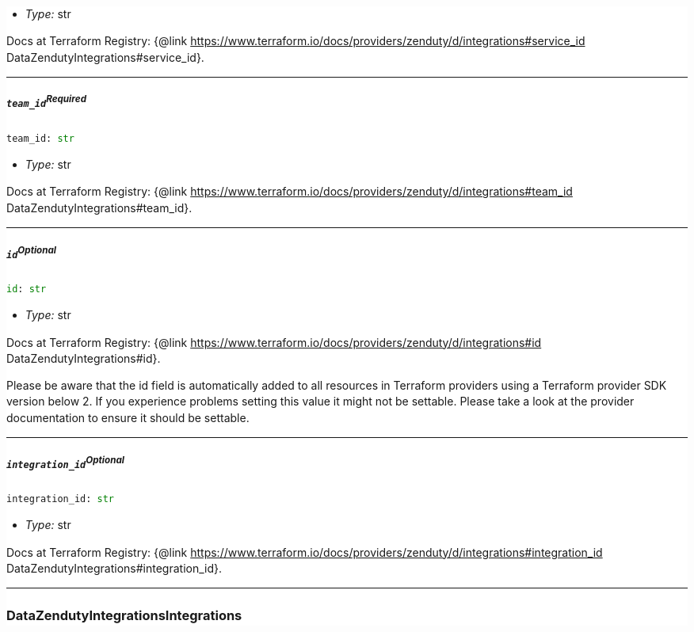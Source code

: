 - *Type:* str

Docs at Terraform Registry: {@link https://www.terraform.io/docs/providers/zenduty/d/integrations#service_id DataZendutyIntegrations#service_id}.

---

##### `team_id`<sup>Required</sup> <a name="team_id" id="@skeptools/provider-zenduty.dataZendutyIntegrations.DataZendutyIntegrationsConfig.property.teamId"></a>

```python
team_id: str
```

- *Type:* str

Docs at Terraform Registry: {@link https://www.terraform.io/docs/providers/zenduty/d/integrations#team_id DataZendutyIntegrations#team_id}.

---

##### `id`<sup>Optional</sup> <a name="id" id="@skeptools/provider-zenduty.dataZendutyIntegrations.DataZendutyIntegrationsConfig.property.id"></a>

```python
id: str
```

- *Type:* str

Docs at Terraform Registry: {@link https://www.terraform.io/docs/providers/zenduty/d/integrations#id DataZendutyIntegrations#id}.

Please be aware that the id field is automatically added to all resources in Terraform providers using a Terraform provider SDK version below 2.
If you experience problems setting this value it might not be settable. Please take a look at the provider documentation to ensure it should be settable.

---

##### `integration_id`<sup>Optional</sup> <a name="integration_id" id="@skeptools/provider-zenduty.dataZendutyIntegrations.DataZendutyIntegrationsConfig.property.integrationId"></a>

```python
integration_id: str
```

- *Type:* str

Docs at Terraform Registry: {@link https://www.terraform.io/docs/providers/zenduty/d/integrations#integration_id DataZendutyIntegrations#integration_id}.

---

### DataZendutyIntegrationsIntegrations <a name="DataZendutyIntegrationsIntegrations" id="@skeptools/provider-zenduty.dataZendutyIntegrations.DataZendutyIntegrationsIntegrations"></a>
